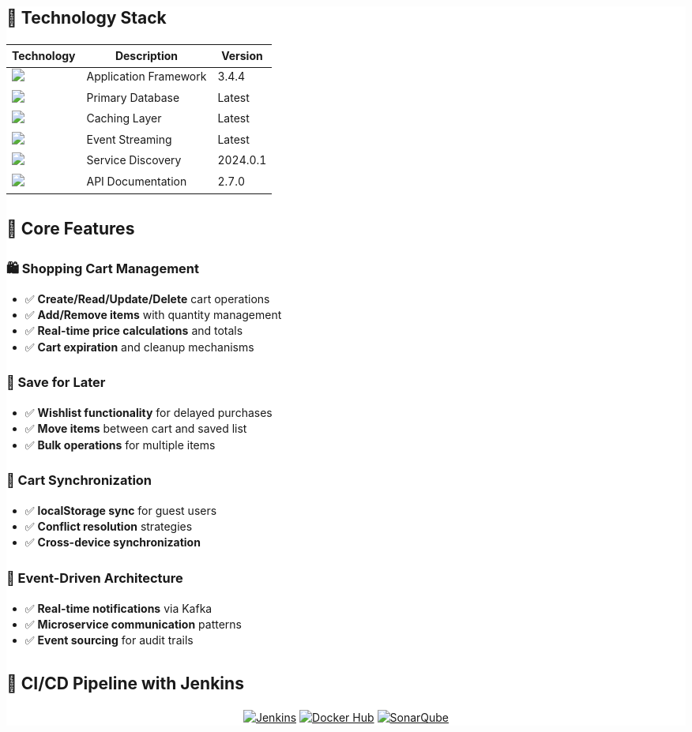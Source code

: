 ## 🚀 Technology Stack

<div align="center">

| Technology | Description | Version |
|------------|-------------|---------|
| <img src="https://img.shields.io/badge/Spring%20Boot-6DB33F?style=flat&logo=spring-boot&logoColor=white" width="100"> | Application Framework | 3.4.4 |
| <img src="https://img.shields.io/badge/MongoDB-47A248?style=flat&logo=mongodb&logoColor=white" width="100"> | Primary Database | Latest |
| <img src="https://img.shields.io/badge/Redis-DC382D?style=flat&logo=redis&logoColor=white" width="100"> | Caching Layer | Latest |
| <img src="https://img.shields.io/badge/Apache%20Kafka-231F20?style=flat&logo=apache-kafka&logoColor=white" width="100"> | Event Streaming | Latest |
| <img src="https://img.shields.io/badge/Spring%20Cloud-6DB33F?style=flat&logo=spring&logoColor=white" width="100"> | Service Discovery | 2024.0.1 |
| <img src="https://img.shields.io/badge/Swagger-85EA2D?style=flat&logo=swagger&logoColor=black" width="100"> | API Documentation | 2.7.0 |

</div>

## 🎯 Core Features

### 🛍️ Shopping Cart Management
- ✅ **Create/Read/Update/Delete** cart operations
- ✅ **Add/Remove items** with quantity management
- ✅ **Real-time price calculations** and totals
- ✅ **Cart expiration** and cleanup mechanisms

### 💾 Save for Later
- ✅ **Wishlist functionality** for delayed purchases
- ✅ **Move items** between cart and saved list
- ✅ **Bulk operations** for multiple items

### 🔄 Cart Synchronization
- ✅ **localStorage sync** for guest users
- ✅ **Conflict resolution** strategies
- ✅ **Cross-device synchronization**

### 📡 Event-Driven Architecture
- ✅ **Real-time notifications** via Kafka
- ✅ **Microservice communication** patterns
- ✅ **Event sourcing** for audit trails

## 🔄 CI/CD Pipeline with Jenkins

<div align="center">

[![Jenkins](https://img.shields.io/badge/Jenkins-Automated%20Pipeline-blue?style=for-the-badge&logo=jenkins)](https://jenkins.io/)
[![Docker Hub](https://img.shields.io/badge/Docker%20Hub-Registry-blue?style=for-the-badge&logo=docker)](https://hub.docker.com/)
[![SonarQube](https://img.shields.io/badge/SonarQube-Code%20Quality-blue?style=for-the-badge&logo=sonarqube)](https://sonarqube.org/)
